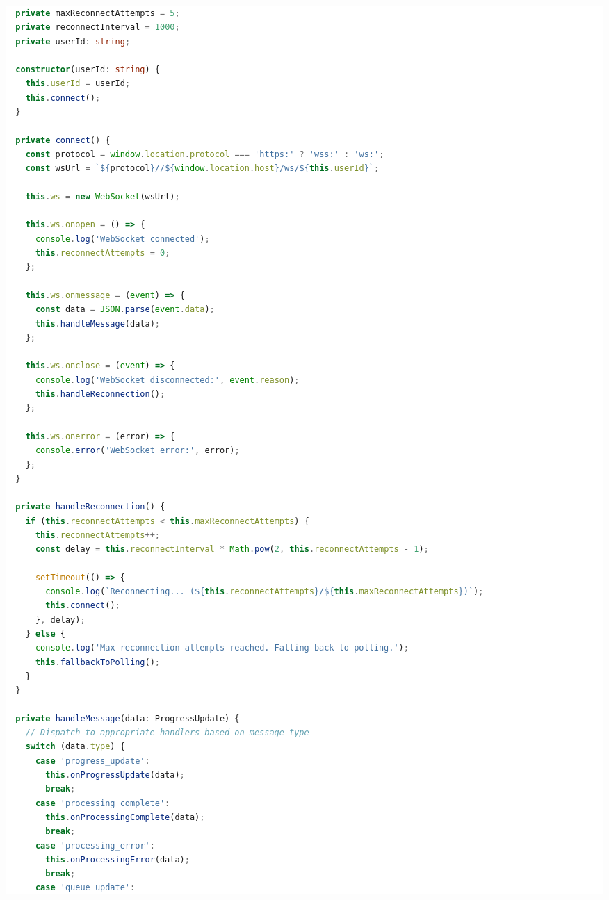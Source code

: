 ```typescript
  private maxReconnectAttempts = 5;
  private reconnectInterval = 1000;
  private userId: string;
  
  constructor(userId: string) {
    this.userId = userId;
    this.connect();
  }
  
  private connect() {
    const protocol = window.location.protocol === 'https:' ? 'wss:' : 'ws:';
    const wsUrl = `${protocol}//${window.location.host}/ws/${this.userId}`;
    
    this.ws = new WebSocket(wsUrl);
    
    this.ws.onopen = () => {
      console.log('WebSocket connected');
      this.reconnectAttempts = 0;
    };
    
    this.ws.onmessage = (event) => {
      const data = JSON.parse(event.data);
      this.handleMessage(data);
    };
    
    this.ws.onclose = (event) => {
      console.log('WebSocket disconnected:', event.reason);
      this.handleReconnection();
    };
    
    this.ws.onerror = (error) => {
      console.error('WebSocket error:', error);
    };
  }
  
  private handleReconnection() {
    if (this.reconnectAttempts < this.maxReconnectAttempts) {
      this.reconnectAttempts++;
      const delay = this.reconnectInterval * Math.pow(2, this.reconnectAttempts - 1);
      
      setTimeout(() => {
        console.log(`Reconnecting... (${this.reconnectAttempts}/${this.maxReconnectAttempts})`);
        this.connect();
      }, delay);
    } else {
      console.log('Max reconnection attempts reached. Falling back to polling.');
      this.fallbackToPolling();
    }
  }
  
  private handleMessage(data: ProgressUpdate) {
    // Dispatch to appropriate handlers based on message type
    switch (data.type) {
      case 'progress_update':
        this.onProgressUpdate(data);
        break;
      case 'processing_complete':
        this.onProcessingComplete(data);
        break;
      case 'processing_error':
        this.onProcessingError(data);
        break;
      case 'queue_update':
```